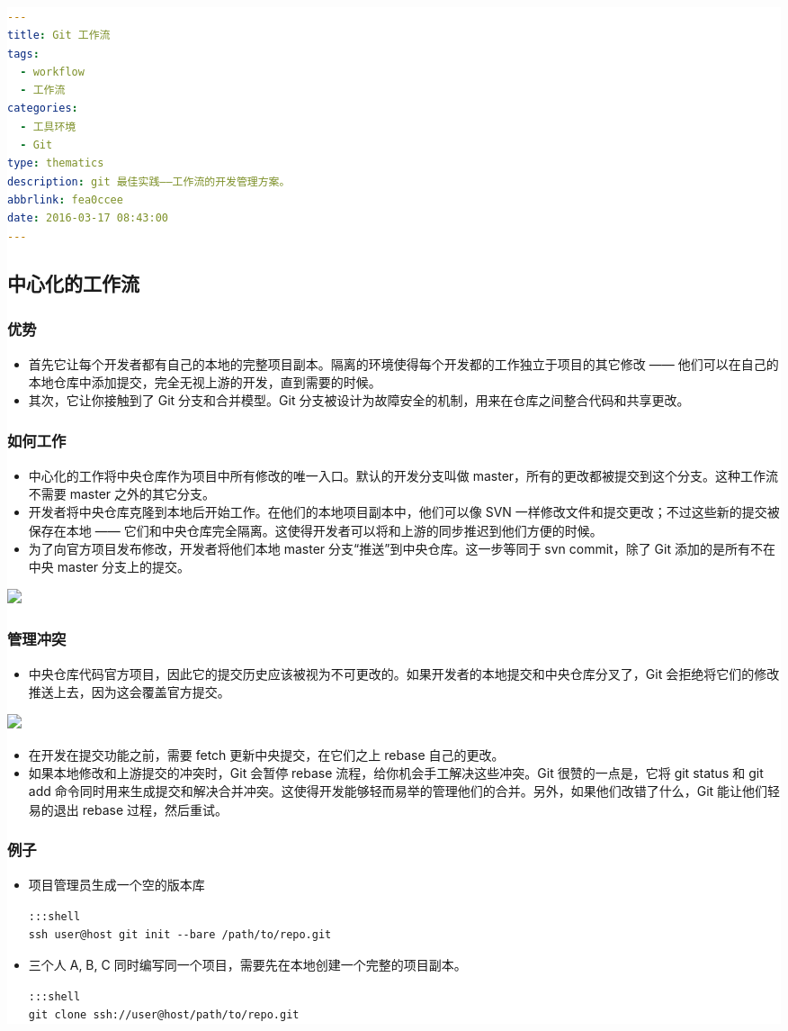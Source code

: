 ```yaml
---
title: Git 工作流
tags:
  - workflow
  - 工作流
categories:
  - 工具环境
  - Git
type: thematics
description: git 最佳实践——工作流的开发管理方案。
abbrlink: fea0ccee
date: 2016-03-17 08:43:00
---
```


## 中心化的工作流 

### 优势 

- 首先它让每个开发者都有自己的本地的完整项目副本。隔离的环境使得每个开发都的工作独立于项目的其它修改 —— 他们可以在自己的本地仓库中添加提交，完全无视上游的开发，直到需要的时候。
- 其次，它让你接触到了 Git 分支和合并模型。Git 分支被设计为故障安全的机制，用来在仓库之间整合代码和共享更改。

### 如何工作 

-   中心化的工作将中央仓库作为项目中所有修改的唯一入口。默认的开发分支叫做 master，所有的更改都被提交到这个分支。这种工作流不需要 master 之外的其它分支。
-   开发者将中央仓库克隆到本地后开始工作。在他们的本地项目副本中，他们可以像 SVN 一样修改文件和提交更改；不过这些新的提交被保存在本地 —— 它们和中央仓库完全隔离。这使得开发者可以将和上游的同步推迟到他们方便的时候。
-   为了向官方项目发布修改，开发者将他们本地 master 分支“推送”到中央仓库。这一步等同于 svn commit，除了 Git 添加的是所有不在中央 master 分支上的提交。

![](https://cdn.jsdelivr.net/gh/zucchiniy/blog-assets@master/images/git-images-01.png)

### 管理冲突 

-   中央仓库代码官方项目，因此它的提交历史应该被视为不可更改的。如果开发者的本地提交和中央仓库分叉了，Git 会拒绝将它们的修改推送上去，因为这会覆盖官方提交。

![](https://cdn.jsdelivr.net/gh/zucchiniy/blog-assets@master/images/git-images-02.png)

-   在开发在提交功能之前，需要 fetch 更新中央提交，在它们之上 rebase 自己的更改。
-   如果本地修改和上游提交的冲突时，Git 会暂停 rebase 流程，给你机会手工解决这些冲突。Git 很赞的一点是，它将 git status 和 git add 命令同时用来生成提交和解决合并冲突。这使得开发能够轻而易举的管理他们的合并。另外，如果他们改错了什么，Git 能让他们轻易的退出 rebase 过程，然后重试。


### 例子 

-   项目管理员生成一个空的版本库

        :::shell
        ssh user@host git init --bare /path/to/repo.git

-   三个人 A, B, C 同时编写同一个项目，需要先在本地创建一个完整的项目副本。

        :::shell
        git clone ssh://user@host/path/to/repo.git
